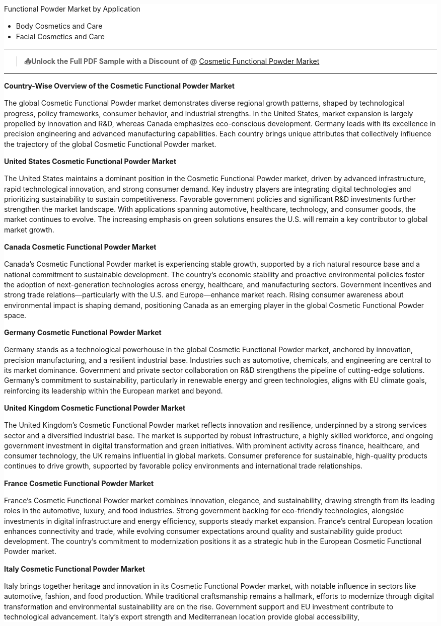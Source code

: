 Functional Powder Market by Application</h3><ul><li>Body Cosmetics and Care</li><li>Facial Cosmetics and Care</li></ul></p><hr /><blockquote><p><strong>📥Unlock the Full PDF Sample with a Discount of @</strong> <a href="https://www.marketresearchintellect.com/ask-for-discount/?rid=1042298&amp;utm_source=Github-April&amp;utm_medium=019">Cosmetic Functional Powder Market</a></p></blockquote><hr /><p class="" data-start="217" data-end="261"><strong data-start="217" data-end="261">Country-Wise Overview of the Cosmetic Functional Powder Market</strong></p><p class="" data-start="263" data-end="774">The global Cosmetic Functional Powder market demonstrates diverse regional growth patterns, shaped by technological progress, policy frameworks, consumer behavior, and industrial strengths. In the United States, market expansion is largely propelled by innovation and R&amp;D, whereas Canada emphasizes eco-conscious development. Germany leads with its excellence in precision engineering and advanced manufacturing capabilities. Each country brings unique attributes that collectively influence the trajectory of the global Cosmetic Functional Powder market.</p><p class="" data-start="776" data-end="1421"><strong data-start="776" data-end="805">United States Cosmetic Functional Powder Market</strong></p><p class="" data-start="776" data-end="1421">The United States maintains a dominant position in the Cosmetic Functional Powder market, driven by advanced infrastructure, rapid technological innovation, and strong consumer demand. Key industry players are integrating digital technologies and prioritizing sustainability to sustain competitiveness. Favorable government policies and significant R&amp;D investments further strengthen the market landscape. With applications spanning automotive, healthcare, technology, and consumer goods, the market continues to evolve. The increasing emphasis on green solutions ensures the U.S. will remain a key contributor to global market growth.</p><p class="" data-start="1423" data-end="2019"><strong data-start="1423" data-end="1445">Canada Cosmetic Functional Powder Market</strong></p><p class="" data-start="1423" data-end="2019">Canada&rsquo;s Cosmetic Functional Powder market is experiencing stable growth, supported by a rich natural resource base and a national commitment to sustainable development. The country&rsquo;s economic stability and proactive environmental policies foster the adoption of next-generation technologies across energy, healthcare, and manufacturing sectors. Government incentives and strong trade relations&mdash;particularly with the U.S. and Europe&mdash;enhance market reach. Rising consumer awareness about environmental impact is shaping demand, positioning Canada as an emerging player in the global Cosmetic Functional Powder space.</p><p class="" data-start="2021" data-end="2591"><strong data-start="2021" data-end="2044">Germany Cosmetic Functional Powder Market</strong></p><p class="" data-start="2021" data-end="2591">Germany stands as a technological powerhouse in the global Cosmetic Functional Powder market, anchored by innovation, precision manufacturing, and a resilient industrial base. Industries such as automotive, chemicals, and engineering are central to its market dominance. Government and private sector collaboration on R&amp;D strengthens the pipeline of cutting-edge solutions. Germany&rsquo;s commitment to sustainability, particularly in renewable energy and green technologies, aligns with EU climate goals, reinforcing its leadership within the European market and beyond.</p><p class="" data-start="2593" data-end="3221"><strong data-start="2593" data-end="2623">United Kingdom Cosmetic Functional Powder Market</strong></p><p class="" data-start="2593" data-end="3221">The United Kingdom&rsquo;s Cosmetic Functional Powder market reflects innovation and resilience, underpinned by a strong services sector and a diversified industrial base. The market is supported by robust infrastructure, a highly skilled workforce, and ongoing government investment in digital transformation and green initiatives. With prominent activity across finance, healthcare, and consumer technology, the UK remains influential in global markets. Consumer preference for sustainable, high-quality products continues to drive growth, supported by favorable policy environments and international trade relationships.</p><p class="" data-start="3223" data-end="3838"><strong data-start="3223" data-end="3245">France Cosmetic Functional Powder Market</strong></p><p class="" data-start="3223" data-end="3838">France&rsquo;s Cosmetic Functional Powder market combines innovation, elegance, and sustainability, drawing strength from its leading roles in the automotive, luxury, and food industries. Strong government backing for eco-friendly technologies, alongside investments in digital infrastructure and energy efficiency, supports steady market expansion. France&rsquo;s central European location enhances connectivity and trade, while evolving consumer expectations around quality and sustainability guide product development. The country&rsquo;s commitment to modernization positions it as a strategic hub in the European Cosmetic Functional Powder market.</p><p class="" data-start="3840" data-end="4422"><strong data-start="3840" data-end="3861">Italy Cosmetic Functional Powder Market</strong></p><p class="" data-start="3840" data-end="4422">Italy brings together heritage and innovation in its Cosmetic Functional Powder market, with notable influence in sectors like automotive, fashion, and food production. While traditional craftsmanship remains a hallmark, efforts to modernize through digital transformation and environmental sustainability are on the rise. Government support and EU investment contribute to technological advancement. Italy&rsquo;s export strength and Mediterranean location provide global accessibility,